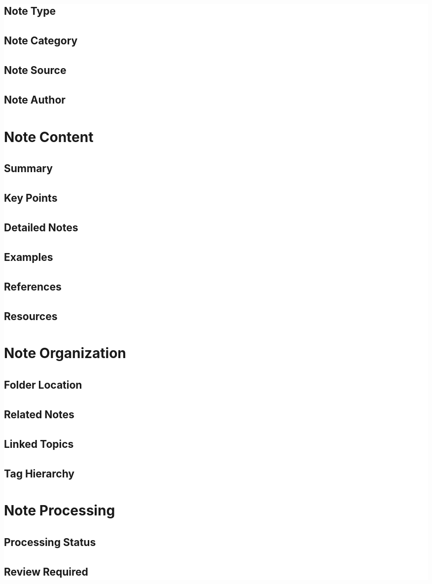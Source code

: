 ## Note Type

## Note Category

## Note Source

## Note Author

# Note Content

## Summary

## Key Points

## Detailed Notes

## Examples

## References

## Resources

# Note Organization

## Folder Location

## Related Notes

## Linked Topics

## Tag Hierarchy

# Note Processing

## Processing Status

## Review Required
